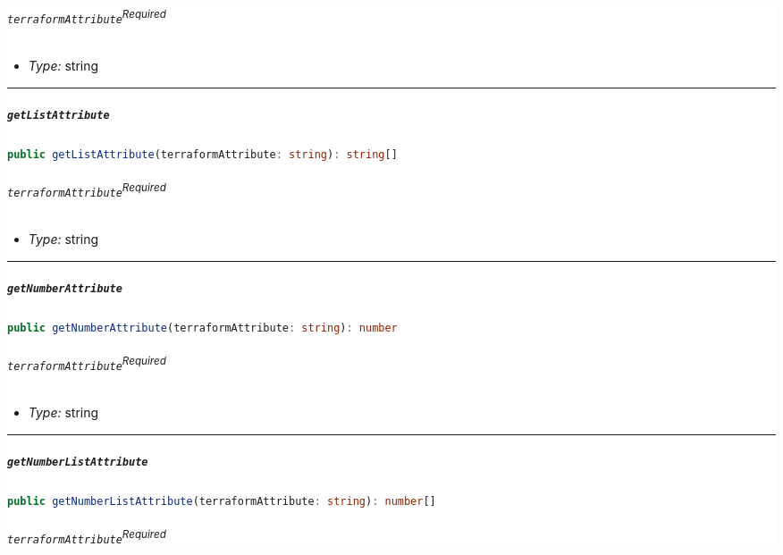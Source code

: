 ###### `terraformAttribute`<sup>Required</sup> <a name="terraformAttribute" id="@cdktf/provider-databricks.globalInitScript.GlobalInitScriptTimeoutsOutputReference.getBooleanMapAttribute.parameter.terraformAttribute"></a>

- *Type:* string

---

##### `getListAttribute` <a name="getListAttribute" id="@cdktf/provider-databricks.globalInitScript.GlobalInitScriptTimeoutsOutputReference.getListAttribute"></a>

```typescript
public getListAttribute(terraformAttribute: string): string[]
```

###### `terraformAttribute`<sup>Required</sup> <a name="terraformAttribute" id="@cdktf/provider-databricks.globalInitScript.GlobalInitScriptTimeoutsOutputReference.getListAttribute.parameter.terraformAttribute"></a>

- *Type:* string

---

##### `getNumberAttribute` <a name="getNumberAttribute" id="@cdktf/provider-databricks.globalInitScript.GlobalInitScriptTimeoutsOutputReference.getNumberAttribute"></a>

```typescript
public getNumberAttribute(terraformAttribute: string): number
```

###### `terraformAttribute`<sup>Required</sup> <a name="terraformAttribute" id="@cdktf/provider-databricks.globalInitScript.GlobalInitScriptTimeoutsOutputReference.getNumberAttribute.parameter.terraformAttribute"></a>

- *Type:* string

---

##### `getNumberListAttribute` <a name="getNumberListAttribute" id="@cdktf/provider-databricks.globalInitScript.GlobalInitScriptTimeoutsOutputReference.getNumberListAttribute"></a>

```typescript
public getNumberListAttribute(terraformAttribute: string): number[]
```

###### `terraformAttribute`<sup>Required</sup> <a name="terraformAttribute" id="@cdktf/provider-databricks.globalInitScript.GlobalInitScriptTimeoutsOutputReference.getNumberListAttribute.parameter.terraformAttribute"></a>
